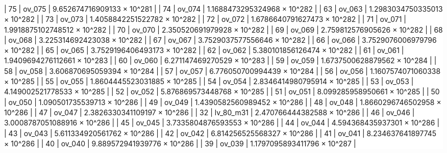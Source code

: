 | 75 | ov_075 | 9.652674716909133 × 10^281 |
| 74 | ov_074 | 1.1688473295324968 × 10^282 |
| 63 | ov_063 | 1.2983034750335013 × 10^282 |
| 73 | ov_073 | 1.4058842251522782 × 10^282 |
| 72 | ov_072 | 1.6786640791627473 × 10^282 |
| 71 | ov_071 | 1.9918875102748512 × 10^282 |
| 70 | ov_070 | 2.350520691979928 × 10^282 |
| 69 | ov_069 | 2.759812576905626 × 10^282 |
| 68 | ov_068 | 3.225314692423038 × 10^282 |
| 67 | ov_067 | 3.7529037577556646 × 10^282 |
| 66 | ov_066 | 3.7529076006979796 × 10^282 |
| 65 | ov_065 | 3.7529196406493173 × 10^282 |
| 62 | ov_062 | 5.380101856126474 × 10^282 |
| 61 | ov_061 | 1.9409694276112661 × 10^283 |
| 60 | ov_060 | 6.271147469270529 × 10^283 |
| 59 | ov_059 | 1.6737500628879562 × 10^284 |
| 58 | ov_058 | 3.606870695059394 × 10^284 |
| 57 | ov_057 | 6.776050700994439 × 10^284 |
| 56 | ov_056 | 1.1607574071060338 × 10^285 |
| 55 | ov_055 | 1.8604445523031885 × 10^285 |
| 54 | ov_054 | 2.8346414980795914 × 10^285 |
| 53 | ov_053 | 4.149002521778533 × 10^285 |
| 52 | ov_052 | 5.876869573448768 × 10^285 |
| 51 | ov_051 | 8.099285958950661 × 10^285 |
| 50 | ov_050 | 1.090501735539713 × 10^286 |
| 49 | ov_049 | 1.4390582560989452 × 10^286 |
| 48 | ov_048 | 1.8660296746502958 × 10^286 |
| 47 | ov_047 | 2.3826330341109197 × 10^286 |
| 32 | lv_80_m31 | 2.470766444382588 × 10^286 |
| 46 | ov_046 | 3.0008787051088916 × 10^286 |
| 45 | ov_045 | 3.7335804876593553 × 10^286 |
| 44 | ov_044 | 4.594368435937301 × 10^286 |
| 43 | ov_043 | 5.611334920561762 × 10^286 |
| 42 | ov_042 | 6.814256525568327 × 10^286 |
| 41 | ov_041 | 8.234637641897745 × 10^286 |
| 40 | ov_040 | 9.889572941939776 × 10^286 |
| 39 | ov_039 | 1.1797095893411796 × 10^287 |